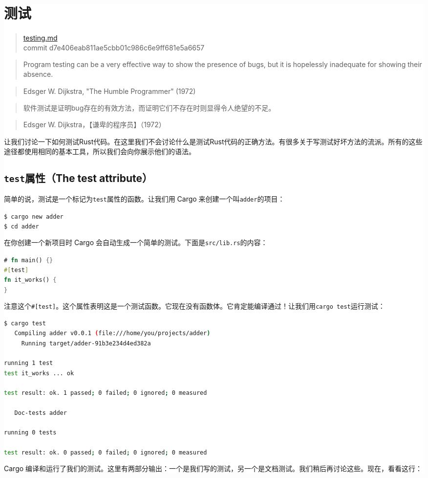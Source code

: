 
# 测试

> [testing.md](https://github.com/rust-lang/rust/blob/master/src/doc/book/testing.md)
> <br>
> commit d7e406eab811ae5cbb01c986c6e9ff681e5a6657

> Program testing can be a very effective way to show the presence of bugs, but it is hopelessly inadequate for showing their absence.

> Edsger W. Dijkstra, "The Humble Programmer" (1972)

> 软件测试是证明bug存在的有效方法，而证明它们不存在时则显得令人绝望的不足。

> Edsger W. Dijkstra，【谦卑的程序员】（1972）

让我们讨论一下如何测试Rust代码。在这里我们不会讨论什么是测试Rust代码的正确方法。有很多关于写测试好坏方法的流派。所有的这些途径都使用相同的基本工具，所以我们会向你展示他们的语法。

## `test`属性（The test attribute）

简单的说，测试是一个标记为`test`属性的函数。让我们用 Cargo 来创建一个叫`adder`的项目：

```bash
$ cargo new adder
$ cd adder
```

在你创建一个新项目时 Cargo 会自动生成一个简单的测试。下面是`src/lib.rs`的内容：

```rust
# fn main() {}
#[test]
fn it_works() {
}
```

注意这个`#[test]`。这个属性表明这是一个测试函数。它现在没有函数体。它肯定能编译通过！让我们用`cargo test`运行测试：

```bash
$ cargo test
   Compiling adder v0.0.1 (file:///home/you/projects/adder)
     Running target/adder-91b3e234d4ed382a

running 1 test
test it_works ... ok

test result: ok. 1 passed; 0 failed; 0 ignored; 0 measured

   Doc-tests adder

running 0 tests

test result: ok. 0 passed; 0 failed; 0 ignored; 0 measured
```

Cargo 编译和运行了我们的测试。这里有两部分输出：一个是我们写的测试，另一个是文档测试。我们稍后再讨论这些。现在，看看这行：
